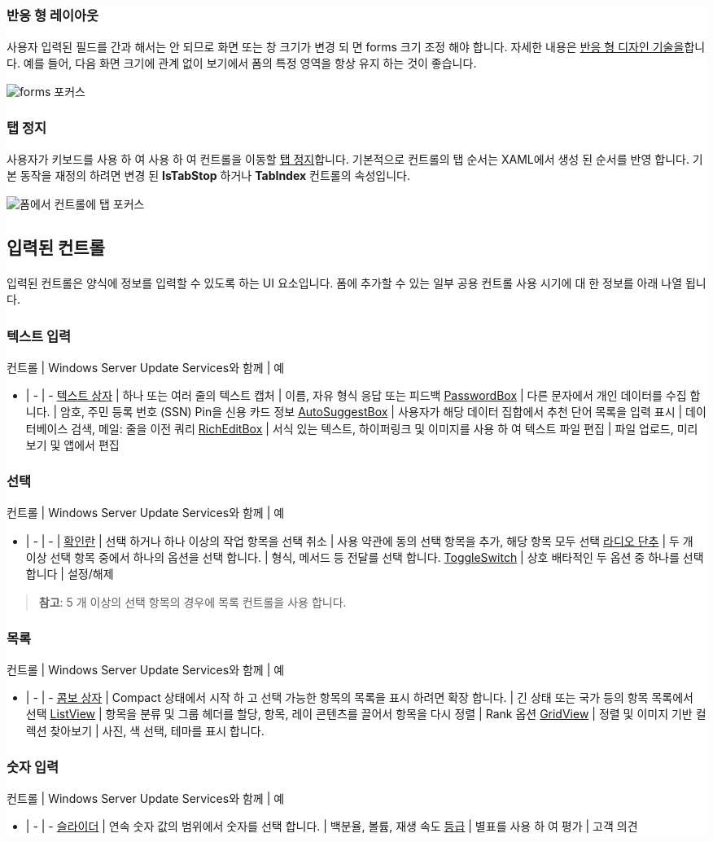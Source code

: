 </div>

### <a name="responsive-layout"></a>반응 형 레이아웃
사용자 입력된 필드를 간과 해서는 안 되므로 화면 또는 창 크기가 변경 되 면 forms 크기 조정 해야 합니다. 자세한 내용은 [반응 형 디자인 기술을](../layout/responsive-design.md)합니다. 예를 들어, 다음 화면 크기에 관계 없이 보기에서 폼의 특정 영역을 항상 유지 하는 것이 좋습니다.

![forms 포커스](images/forms-focus2.png)

### <a name="tab-stops"></a>탭 정지
사용자가 키보드를 사용 하 여 사용 하 여 컨트롤을 이동할 [탭 정지](../input/keyboard-interactions.md#tab-stops)합니다. 기본적으로 컨트롤의 탭 순서는 XAML에서 생성 된 순서를 반영 합니다. 기본 동작을 재정의 하려면 변경 된 **IsTabStop** 하거나 **TabIndex** 컨트롤의 속성입니다. 

![폼에서 컨트롤에 탭 포커스](images/forms-focus1.png)

## <a name="input-controls"></a>입력된 컨트롤
입력된 컨트롤은 양식에 정보를 입력할 수 있도록 하는 UI 요소입니다. 폼에 추가할 수 있는 일부 공용 컨트롤 사용 시기에 대 한 정보를 아래 나열 됩니다.

### <a name="text-input"></a>텍스트 입력
컨트롤 | Windows Server Update Services와 함께 | 예
 - | - | -
[텍스트 상자](text-box.md) | 하나 또는 여러 줄의 텍스트 캡처 | 이름, 자유 형식 응답 또는 피드백
[PasswordBox](password-box.md) | 다른 문자에서 개인 데이터를 수집 합니다. | 암호, 주민 등록 번호 (SSN) Pin을 신용 카드 정보 
[AutoSuggestBox](auto-suggest-box.md) | 사용자가 해당 데이터 집합에서 추천 단어 목록을 입력 표시 | 데이터베이스 검색, 메일: 줄을 이전 쿼리
[RichEditBox](rich-edit-box.md) | 서식 있는 텍스트, 하이퍼링크 및 이미지를 사용 하 여 텍스트 파일 편집 | 파일 업로드, 미리 보기 및 앱에서 편집

### <a name="selection"></a>선택
컨트롤 | Windows Server Update Services와 함께 | 예
- | - | - 
| [확인란](checkbox.md) | 선택 하거나 하나 이상의 작업 항목을 선택 취소 | 사용 약관에 동의 선택 항목을 추가, 해당 항목 모두 선택
[라디오 단추](radio-button.md) | 두 개 이상 선택 항목 중에서 하나의 옵션을 선택 합니다. | 형식, 메서드 등 전달를 선택 합니다.
[ToggleSwitch](toggles.md) | 상호 배타적인 두 옵션 중 하나를 선택합니다 | 설정/해제

> **참고**: 5 개 이상의 선택 항목의 경우에 목록 컨트롤을 사용 합니다.

### <a name="lists"></a>목록
컨트롤 | Windows Server Update Services와 함께 | 예
- | - | -
[콤보 상자](https://docs.microsoft.com/windows/uwp/controls-and-patterns/lists.md#drop-down-lists) | Compact 상태에서 시작 하 고 선택 가능한 항목의 목록을 표시 하려면 확장 합니다. | 긴 상태 또는 국가 등의 항목 목록에서 선택
[ListView](https://docs.microsoft.com/windows/uwp/controls-and-patterns/lists#list-views) | 항목을 분류 및 그룹 헤더를 할당, 항목, 레이 콘텐츠를 끌어서 항목을 다시 정렬 | Rank 옵션
[GridView](https://docs.microsoft.com/windows/uwp/controls-and-patterns/lists#grid-views) | 정렬 및 이미지 기반 컬렉션 찾아보기 | 사진, 색 선택, 테마를 표시 합니다.

### <a name="numeric-input"></a>숫자 입력
컨트롤 | Windows Server Update Services와 함께 | 예
- | - | -
[슬라이더](slider.md) | 연속 숫자 값의 범위에서 숫자를 선택 합니다. | 백분율, 볼륨, 재생 속도
[등급](rating.md) | 별표를 사용 하 여 평가 | 고객 의견
